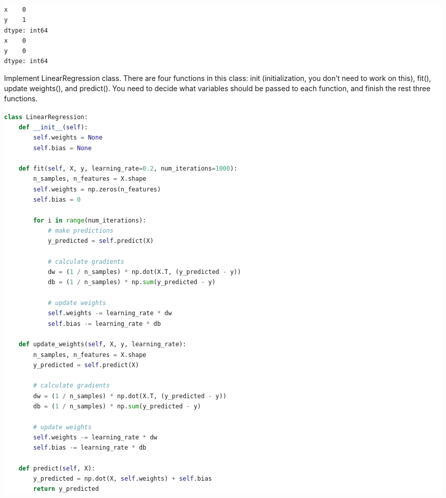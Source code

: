     x    0
    y    1
    dtype: int64
    x    0
    y    0
    dtype: int64
    

Implement LinearRegression class. There are four functions in this class: init
(initialization, you don’t need to work on this), fit(), update weights(), and predict(). You need to decide
what variables should be passed to each function, and finish the rest three functions.


```python
class LinearRegression:
    def __init__(self):
        self.weights = None
        self.bias = None

    def fit(self, X, y, learning_rate=0.2, num_iterations=1000):
        n_samples, n_features = X.shape
        self.weights = np.zeros(n_features)
        self.bias = 0

        for i in range(num_iterations):
            # make predictions
            y_predicted = self.predict(X)

            # calculate gradients
            dw = (1 / n_samples) * np.dot(X.T, (y_predicted - y))
            db = (1 / n_samples) * np.sum(y_predicted - y)

            # update weights
            self.weights -= learning_rate * dw
            self.bias -= learning_rate * db

    def update_weights(self, X, y, learning_rate):
        n_samples, n_features = X.shape
        y_predicted = self.predict(X)

        # calculate gradients
        dw = (1 / n_samples) * np.dot(X.T, (y_predicted - y))
        db = (1 / n_samples) * np.sum(y_predicted - y)

        # update weights
        self.weights -= learning_rate * dw
        self.bias -= learning_rate * db

    def predict(self, X):
        y_predicted = np.dot(X, self.weights) + self.bias
        return y_predicted
```
